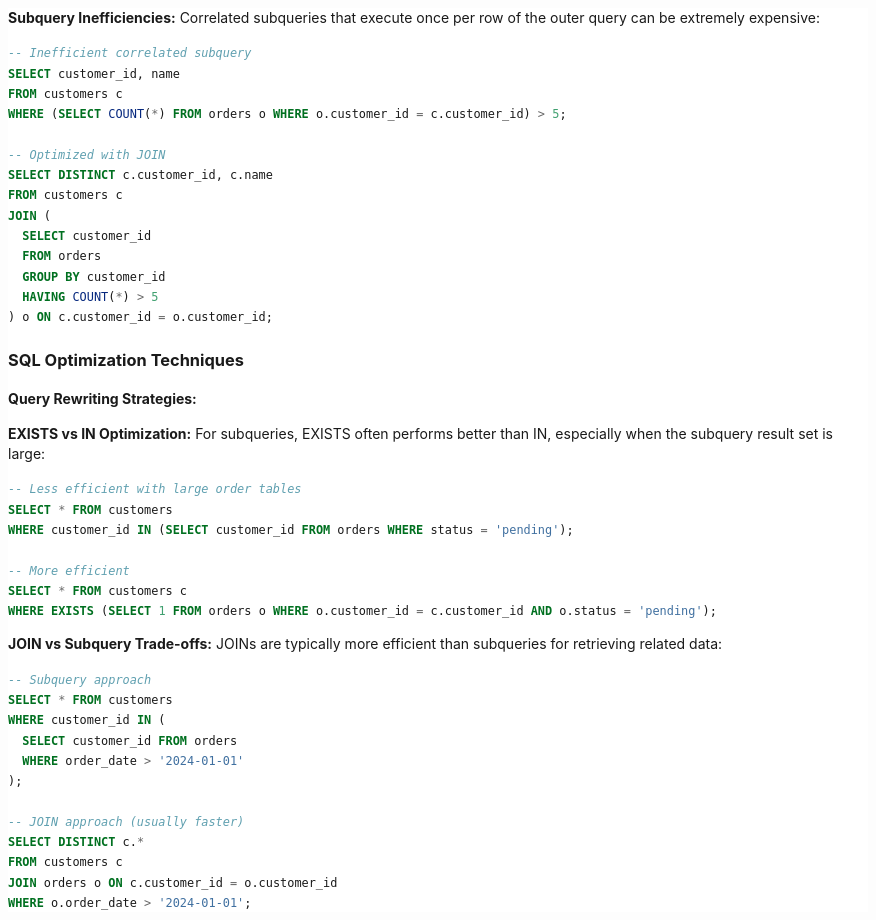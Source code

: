 **Subquery Inefficiencies:** Correlated subqueries that execute once per row of the outer query can be extremely expensive:

```sql
-- Inefficient correlated subquery
SELECT customer_id, name 
FROM customers c
WHERE (SELECT COUNT(*) FROM orders o WHERE o.customer_id = c.customer_id) > 5;

-- Optimized with JOIN
SELECT DISTINCT c.customer_id, c.name
FROM customers c
JOIN (
  SELECT customer_id 
  FROM orders 
  GROUP BY customer_id 
  HAVING COUNT(*) > 5
) o ON c.customer_id = o.customer_id;
```

### SQL Optimization Techniques

**Query Rewriting Strategies:**

**EXISTS vs IN Optimization:** For subqueries, EXISTS often performs better than IN, especially when the subquery result set is large:

```sql
-- Less efficient with large order tables
SELECT * FROM customers 
WHERE customer_id IN (SELECT customer_id FROM orders WHERE status = 'pending');

-- More efficient
SELECT * FROM customers c
WHERE EXISTS (SELECT 1 FROM orders o WHERE o.customer_id = c.customer_id AND o.status = 'pending');
```

**JOIN vs Subquery Trade-offs:** JOINs are typically more efficient than subqueries for retrieving related data:

```sql
-- Subquery approach
SELECT * FROM customers 
WHERE customer_id IN (
  SELECT customer_id FROM orders 
  WHERE order_date > '2024-01-01'
);

-- JOIN approach (usually faster)
SELECT DISTINCT c.*
FROM customers c
JOIN orders o ON c.customer_id = o.customer_id
WHERE o.order_date > '2024-01-01';
```
